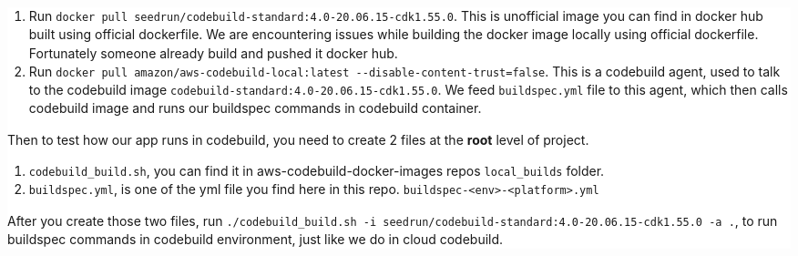 1. Run `docker pull seedrun/codebuild-standard:4.0-20.06.15-cdk1.55.0`. This is unofficial image you can find in docker hub built using official dockerfile. We are encountering issues while building the docker image locally using official dockerfile. Fortunately someone already build and pushed it docker hub.
2. Run `docker pull amazon/aws-codebuild-local:latest --disable-content-trust=false`. This is a codebuild agent, used to talk to the codebuild image `codebuild-standard:4.0-20.06.15-cdk1.55.0`. We feed `buildspec.yml` file to this agent, which then calls codebuild image and runs our buildspec commands in codebuild container.

Then to test how our app runs in codebuild, you need to create 2 files at the **root** level of project.

1. `codebuild_build.sh`, you can find it in aws-codebuild-docker-images repos `local_builds` folder.
2. `buildspec.yml`, is one of the yml file you find here in this repo. `buildspec-<env>-<platform>.yml`

After you create those two files, run `./codebuild_build.sh -i seedrun/codebuild-standard:4.0-20.06.15-cdk1.55.0 -a .`, to run buildspec commands in codebuild environment, just like we do in cloud codebuild.
